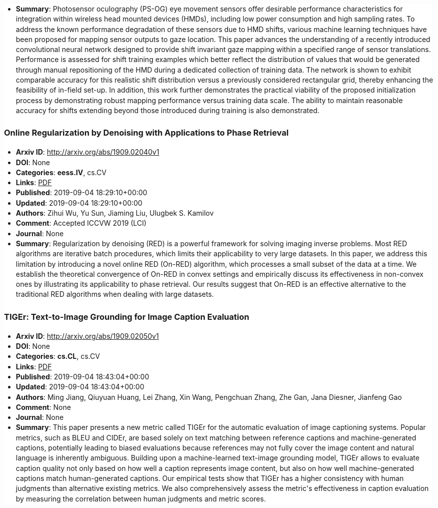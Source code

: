 - **Summary**: Photosensor oculography (PS-OG) eye movement sensors offer desirable performance characteristics for integration within wireless head mounted devices (HMDs), including low power consumption and high sampling rates. To address the known performance degradation of these sensors due to HMD shifts, various machine learning techniques have been proposed for mapping sensor outputs to gaze location. This paper advances the understanding of a recently introduced convolutional neural network designed to provide shift invariant gaze mapping within a specified range of sensor translations. Performance is assessed for shift training examples which better reflect the distribution of values that would be generated through manual repositioning of the HMD during a dedicated collection of training data. The network is shown to exhibit comparable accuracy for this realistic shift distribution versus a previously considered rectangular grid, thereby enhancing the feasibility of in-field set-up. In addition, this work further demonstrates the practical viability of the proposed initialization process by demonstrating robust mapping performance versus training data scale. The ability to maintain reasonable accuracy for shifts extending beyond those introduced during training is also demonstrated.



### Online Regularization by Denoising with Applications to Phase Retrieval
- **Arxiv ID**: http://arxiv.org/abs/1909.02040v1
- **DOI**: None
- **Categories**: **eess.IV**, cs.CV
- **Links**: [PDF](http://arxiv.org/pdf/1909.02040v1)
- **Published**: 2019-09-04 18:29:10+00:00
- **Updated**: 2019-09-04 18:29:10+00:00
- **Authors**: Zihui Wu, Yu Sun, Jiaming Liu, Ulugbek S. Kamilov
- **Comment**: Accepted ICCVW 2019 (LCI)
- **Journal**: None
- **Summary**: Regularization by denoising (RED) is a powerful framework for solving imaging inverse problems. Most RED algorithms are iterative batch procedures, which limits their applicability to very large datasets. In this paper, we address this limitation by introducing a novel online RED (On-RED) algorithm, which processes a small subset of the data at a time. We establish the theoretical convergence of On-RED in convex settings and empirically discuss its effectiveness in non-convex ones by illustrating its applicability to phase retrieval. Our results suggest that On-RED is an effective alternative to the traditional RED algorithms when dealing with large datasets.



### TIGEr: Text-to-Image Grounding for Image Caption Evaluation
- **Arxiv ID**: http://arxiv.org/abs/1909.02050v1
- **DOI**: None
- **Categories**: **cs.CL**, cs.CV
- **Links**: [PDF](http://arxiv.org/pdf/1909.02050v1)
- **Published**: 2019-09-04 18:43:04+00:00
- **Updated**: 2019-09-04 18:43:04+00:00
- **Authors**: Ming Jiang, Qiuyuan Huang, Lei Zhang, Xin Wang, Pengchuan Zhang, Zhe Gan, Jana Diesner, Jianfeng Gao
- **Comment**: None
- **Journal**: None
- **Summary**: This paper presents a new metric called TIGEr for the automatic evaluation of image captioning systems. Popular metrics, such as BLEU and CIDEr, are based solely on text matching between reference captions and machine-generated captions, potentially leading to biased evaluations because references may not fully cover the image content and natural language is inherently ambiguous. Building upon a machine-learned text-image grounding model, TIGEr allows to evaluate caption quality not only based on how well a caption represents image content, but also on how well machine-generated captions match human-generated captions. Our empirical tests show that TIGEr has a higher consistency with human judgments than alternative existing metrics. We also comprehensively assess the metric's effectiveness in caption evaluation by measuring the correlation between human judgments and metric scores.
